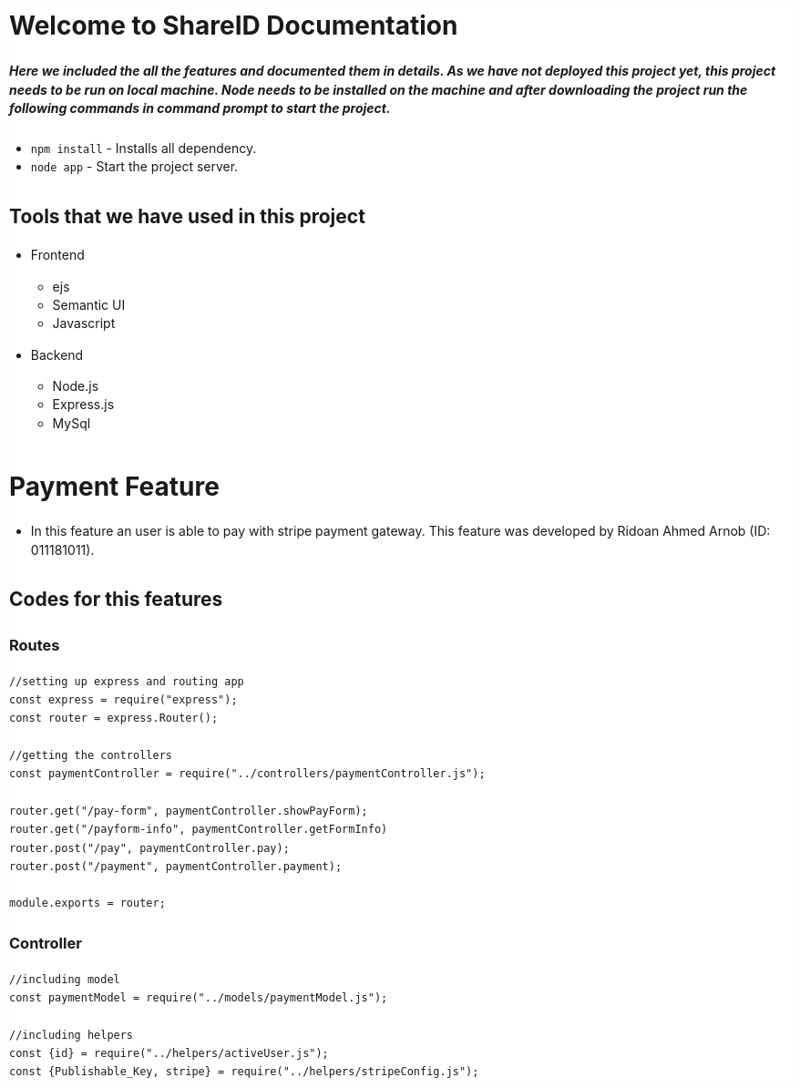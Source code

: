 # Welcome to ShareID Documentation

##### Here we included the all the features and documented them in details. As we have not deployed this project yet, this project needs to be run on local machine. Node needs to be installed on the machine and  after downloading the project run the following commands in command prompt to start the project. 
* `npm install` - Installs all dependency.
* `node app` - Start the project server.

## Tools that we have used in this project

* Frontend
    - ejs
    - Semantic UI
    - Javascript

* Backend
    - Node.js
    - Express.js
    - MySql

# Payment Feature
* In this feature an user is able to pay with stripe payment gateway. This feature was developed by Ridoan Ahmed Arnob (ID: 011181011).

## Codes for this features
### Routes
    
    //setting up express and routing app
    const express = require("express");
    const router = express.Router();

    //getting the controllers
    const paymentController = require("../controllers/paymentController.js");

    router.get("/pay-form", paymentController.showPayForm);
    router.get("/payform-info", paymentController.getFormInfo)
    router.post("/pay", paymentController.pay);
    router.post("/payment", paymentController.payment);

    module.exports = router;

### Controller

    //including model
    const paymentModel = require("../models/paymentModel.js");

    //including helpers
    const {id} = require("../helpers/activeUser.js");
    const {Publishable_Key, stripe} = require("../helpers/stripeConfig.js");
